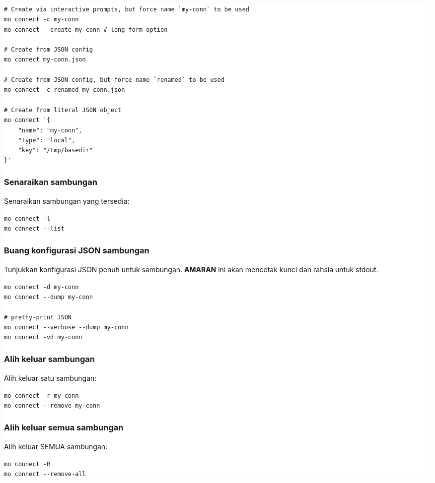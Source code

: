     # Create via interactive prompts, but force name `my-conn` to be used
    mo connect -c my-conn
    mo connect --create my-conn # long-form option

    # Create from JSON config
    mo connect my-conn.json

    # Create from JSON config, but force name `renamed` to be used
    mo connect -c renamed my-conn.json

    # Create from literal JSON object
    mo connect '{
        "name": "my-conn",
        "type": "local",
        "key": "/tmp/basedir"
    }'

 ### Senaraikan sambungan
 Senaraikan sambungan yang tersedia:

    mo connect -l
    mo connect --list

 ### Buang konfigurasi JSON sambungan
 Tunjukkan konfigurasi JSON penuh untuk sambungan. **AMARAN** ini akan mencetak kunci dan rahsia untuk stdout.

    mo connect -d my-conn
    mo connect --dump my-conn

    # pretty-print JSON
    mo connect --verbose --dump my-conn
    mo connect -vd my-conn

 ### Alih keluar sambungan
 Alih keluar satu sambungan:

    mo connect -r my-conn
    mo connect --remove my-conn

 ### Alih keluar semua sambungan
 Alih keluar SEMUA sambungan:

    mo connect -R
    mo connect --remove-all
